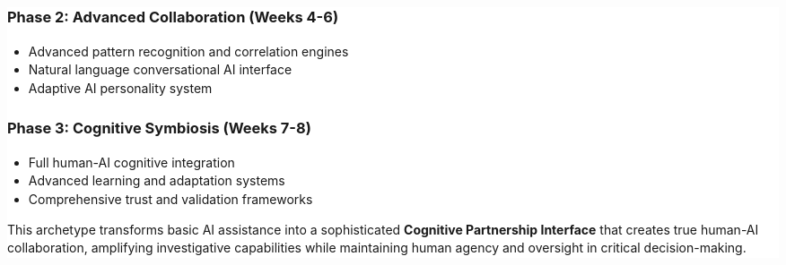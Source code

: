 ### **Phase 2: Advanced Collaboration (Weeks 4-6)**
- Advanced pattern recognition and correlation engines
- Natural language conversational AI interface
- Adaptive AI personality system

### **Phase 3: Cognitive Symbiosis (Weeks 7-8)**
- Full human-AI cognitive integration
- Advanced learning and adaptation systems
- Comprehensive trust and validation frameworks

This archetype transforms basic AI assistance into a sophisticated **Cognitive Partnership Interface** that creates true human-AI collaboration, amplifying investigative capabilities while maintaining human agency and oversight in critical decision-making.
